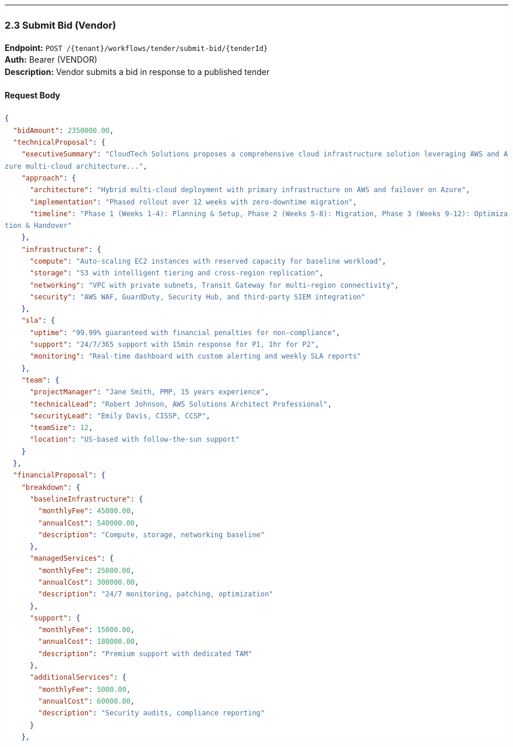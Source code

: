 
---

### 2.3 Submit Bid (Vendor)
**Endpoint:** `POST /{tenant}/workflows/tender/submit-bid/{tenderId}`  
**Auth:** Bearer (VENDOR)  
**Description:** Vendor submits a bid in response to a published tender

#### Request Body
```json
{
  "bidAmount": 2350000.00,
  "technicalProposal": {
    "executiveSummary": "CloudTech Solutions proposes a comprehensive cloud infrastructure solution leveraging AWS and Azure multi-cloud architecture...",
    "approach": {
      "architecture": "Hybrid multi-cloud deployment with primary infrastructure on AWS and failover on Azure",
      "implementation": "Phased rollout over 12 weeks with zero-downtime migration",
      "timeline": "Phase 1 (Weeks 1-4): Planning & Setup, Phase 2 (Weeks 5-8): Migration, Phase 3 (Weeks 9-12): Optimization & Handover"
    },
    "infrastructure": {
      "compute": "Auto-scaling EC2 instances with reserved capacity for baseline workload",
      "storage": "S3 with intelligent tiering and cross-region replication",
      "networking": "VPC with private subnets, Transit Gateway for multi-region connectivity",
      "security": "AWS WAF, GuardDuty, Security Hub, and third-party SIEM integration"
    },
    "sla": {
      "uptime": "99.99% guaranteed with financial penalties for non-compliance",
      "support": "24/7/365 support with 15min response for P1, 1hr for P2",
      "monitoring": "Real-time dashboard with custom alerting and weekly SLA reports"
    },
    "team": {
      "projectManager": "Jane Smith, PMP, 15 years experience",
      "technicalLead": "Robert Johnson, AWS Solutions Architect Professional",
      "securityLead": "Emily Davis, CISSP, CCSP",
      "teamSize": 12,
      "location": "US-based with follow-the-sun support"
    }
  },
  "financialProposal": {
    "breakdown": {
      "baselineInfrastructure": {
        "monthlyFee": 45000.00,
        "annualCost": 540000.00,
        "description": "Compute, storage, networking baseline"
      },
      "managedServices": {
        "monthlyFee": 25000.00,
        "annualCost": 300000.00,
        "description": "24/7 monitoring, patching, optimization"
      },
      "support": {
        "monthlyFee": 15000.00,
        "annualCost": 180000.00,
        "description": "Premium support with dedicated TAM"
      },
      "additionalServices": {
        "monthlyFee": 5000.00,
        "annualCost": 60000.00,
        "description": "Security audits, compliance reporting"
      }
    },
```